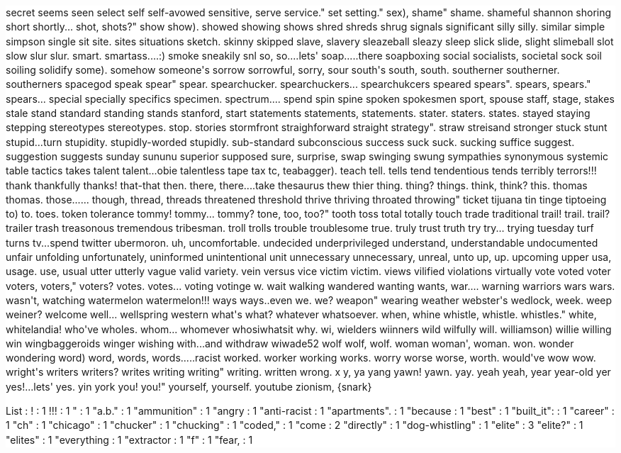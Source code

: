 secret seems seen select self self-avowed sensitive, serve service." set setting." sex), shame" shame. shameful shannon shoring short shortly... shot, shots?" show show). showed showing shows shred shreds shrug signals significant silly silly. similar simple simpson single sit site. sites situations sketch. skinny skipped slave, slavery sleazeball sleazy sleep slick slide, slight slimeball slot slow slur slur. smart. smartass....:) smoke sneakily snl so, so....lets' soap.....there soapboxing social socialists, societal sock soil soiling solidify some). somehow someone's sorrow sorrowful, sorry, sour south's south, south. southerner southerner. southerners spacegod speak spear" spear. spearchucker. spearchuckers... spearchukcers speared spears". spears, spears." spears... special specially specifics specimen. spectrum.... spend spin spine spoken spokesmen sport, spouse staff, stage, stakes stale stand standard standing stands stanford, start statements statements, statements. stater. staters. states. stayed staying stepping stereotypes stereotypes. stop. stories stormfront straighforward straight strategy". straw streisand stronger stuck stunt stupid...turn stupidity. stupidly-worded stupidly. sub-standard subconscious success suck suck. sucking suffice suggest. suggestion suggests sunday sununu superior supposed sure, surprise, swap swinging swung sympathies synonymous systemic table tactics takes talent talent...obie talentless tape tax tc, teabagger). teach tell. tells tend tendentious tends terribly terrors!!! thank thankfully thanks! that-that then. there, there....take thesaurus thew thier thing. thing? things. think, think? this. thomas thomas. those...... though, thread, threads threatened threshold thrive thriving throated throwing" ticket tijuana tin tinge tiptoeing to) to. toes. token tolerance tommy! tommy... tommy? tone, too, too?" tooth toss total totally touch trade traditional trail! trail. trail? trailer trash treasonous tremendous tribesman. troll trolls trouble troublesome true. truly trust truth try try... trying tuesday turf turns tv...spend twitter ubermoron. uh, uncomfortable. undecided underprivileged understand, understandable undocumented unfair unfolding unfortunately, uninformed unintentional unit unnecessary unnecessary, unreal, unto up, up. upcoming upper usa, usage. use, usual utter utterly vague valid variety. vein versus vice victim victim. views vilified violations virtually vote voted voter voters, voters," voters? votes. votes... voting votinge w. wait walking wandered wanting wants, war.... warning warriors wars wars. wasn't, watching watermelon watermelon!!! ways ways..even we. we? weapon" wearing weather webster's wedlock, week. weep weiner? welcome well... wellspring western what's what? whatever whatsoever. when, whine whistle, whistle. whistles." white, whitelandia! who've wholes. whom... whomever whosiwhatsit why. wi, wielders wiinners wild wilfully will. williamson) willie willing win wingbaggeroids winger wishing with...and withdraw wiwade52 wolf wolf, wolf. woman woman', woman. won. wonder wondering word) word, words, words.....racist worked. worker working works. worry worse worse, worth. would've wow wow. wright's writers writers? writes writing writing" writing. written wrong. x y, ya yang yawn! yawn. yay. yeah yeah, year year-old yer yes!...lets' yes. yin york you! you!" yourself, yourself. youtube zionism, {snark} 

List :
! : 1
!!! : 1
" : 1
"a.b." : 1
"ammunition" : 1
"angry : 1
"anti-racist : 1
"apartments". : 1
"because : 1
"best" : 1
"built_it": : 1
"career" : 1
"ch" : 1
"chicago" : 1
"chucker" : 1
"chucking" : 1
"coded," : 1
"come : 2
"directly" : 1
"dog-whistling" : 1
"elite" : 3
"elite?" : 1
"elites" : 1
"everything : 1
"extractor : 1
"f" : 1
"fear, : 1
